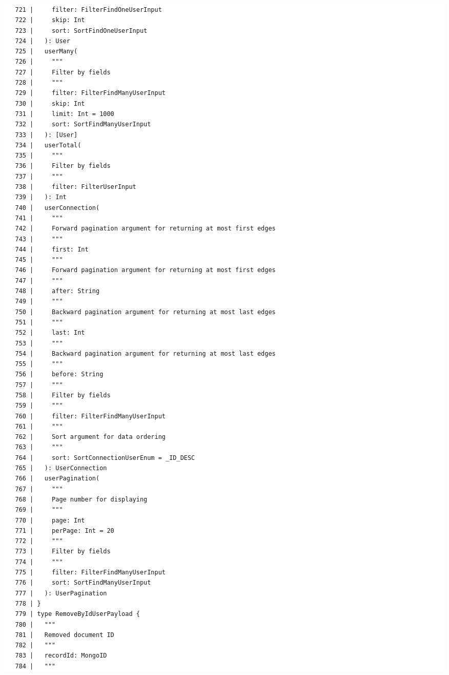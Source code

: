        721 |     filter: FilterFindOneUserInput
       722 |     skip: Int
       723 |     sort: SortFindOneUserInput
       724 |   ): User
       725 |   userMany(
       726 |     """
       727 |     Filter by fields
       728 |     """
       729 |     filter: FilterFindManyUserInput
       730 |     skip: Int
       731 |     limit: Int = 1000
       732 |     sort: SortFindManyUserInput
       733 |   ): [User]
       734 |   userTotal(
       735 |     """
       736 |     Filter by fields
       737 |     """
       738 |     filter: FilterUserInput
       739 |   ): Int
       740 |   userConnection(
       741 |     """
       742 |     Forward pagination argument for returning at most first edges
       743 |     """
       744 |     first: Int
       745 |     """
       746 |     Forward pagination argument for returning at most first edges
       747 |     """
       748 |     after: String
       749 |     """
       750 |     Backward pagination argument for returning at most last edges
       751 |     """
       752 |     last: Int
       753 |     """
       754 |     Backward pagination argument for returning at most last edges
       755 |     """
       756 |     before: String
       757 |     """
       758 |     Filter by fields
       759 |     """
       760 |     filter: FilterFindManyUserInput
       761 |     """
       762 |     Sort argument for data ordering
       763 |     """
       764 |     sort: SortConnectionUserEnum = _ID_DESC
       765 |   ): UserConnection
       766 |   userPagination(
       767 |     """
       768 |     Page number for displaying
       769 |     """
       770 |     page: Int
       771 |     perPage: Int = 20
       772 |     """
       773 |     Filter by fields
       774 |     """
       775 |     filter: FilterFindManyUserInput
       776 |     sort: SortFindManyUserInput
       777 |   ): UserPagination
       778 | }
       779 | type RemoveByIdUserPayload {
       780 |   """
       781 |   Removed document ID
       782 |   """
       783 |   recordId: MongoID
       784 |   """